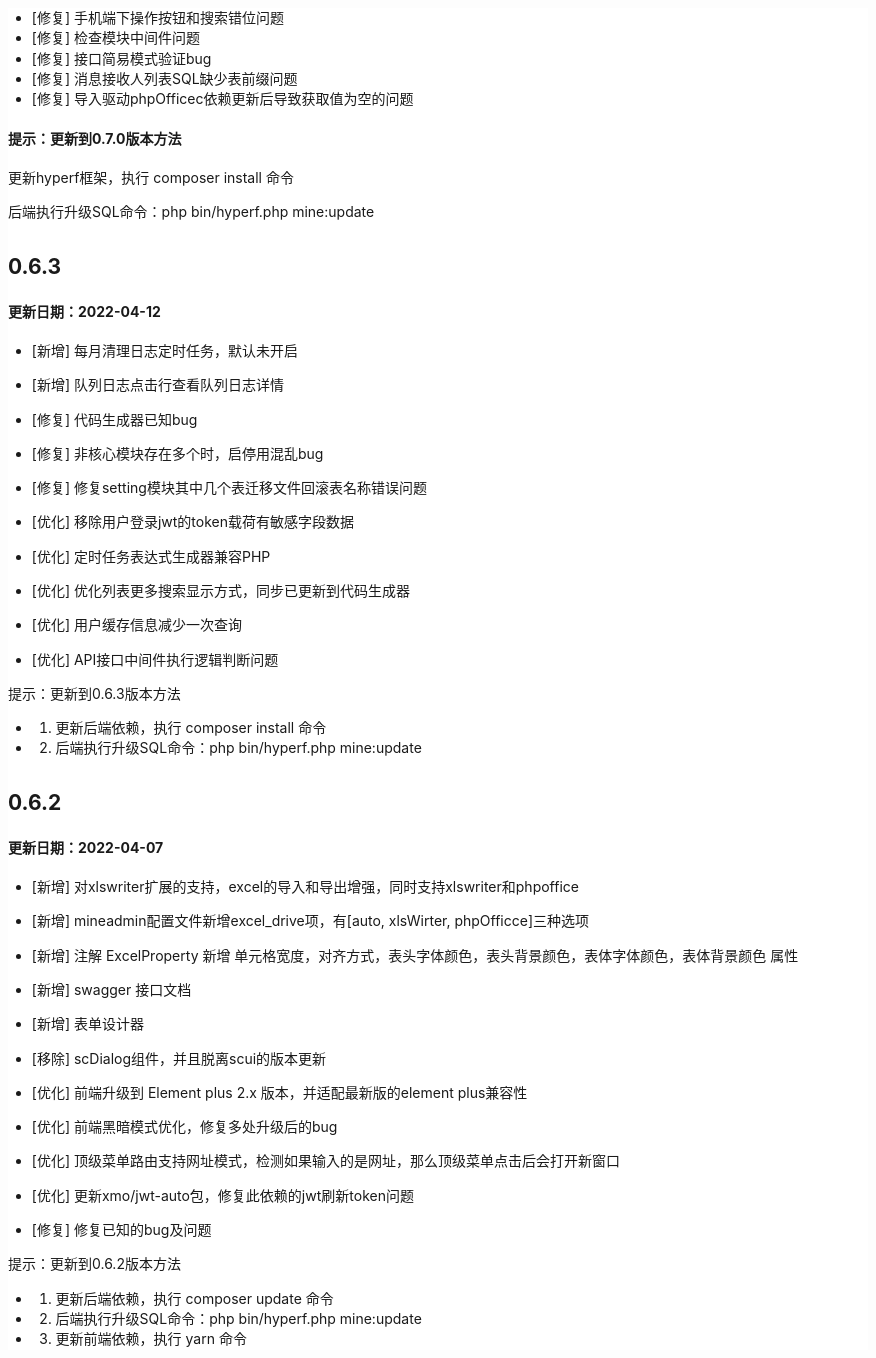 - [修复] 手机端下操作按钮和搜索错位问题
- [修复] 检查模块中间件问题
- [修复] 接口简易模式验证bug
- [修复] 消息接收人列表SQL缺少表前缀问题
- [修复] 导入驱动phpOfficec依赖更新后导致获取值为空的问题

#### 提示：更新到0.7.0版本方法

更新hyperf框架，执行 composer install 命令

后端执行升级SQL命令：php bin/hyperf.php mine:update

## 0.6.3
#### 更新日期：2022-04-12
- [新增] 每月清理日志定时任务，默认未开启
- [新增] 队列日志点击行查看队列日志详情

- [修复] 代码生成器已知bug
- [修复] 非核心模块存在多个时，启停用混乱bug
- [修复] 修复setting模块其中几个表迁移文件回滚表名称错误问题

- [优化] 移除用户登录jwt的token载荷有敏感字段数据
- [优化] 定时任务表达式生成器兼容PHP
- [优化] 优化列表更多搜索显示方式，同步已更新到代码生成器
- [优化] 用户缓存信息减少一次查询
- [优化] API接口中间件执行逻辑判断问题

提示：更新到0.6.3版本方法

- 1. 更新后端依赖，执行 composer install 命令
- 2. 后端执行升级SQL命令：php bin/hyperf.php mine:update

## 0.6.2
#### 更新日期：2022-04-07
- [新增] 对xlswriter扩展的支持，excel的导入和导出增强，同时支持xlswriter和phpoffice
- [新增] mineadmin配置文件新增excel_drive项，有[auto, xlsWirter, phpOfficce]三种选项
- [新增] 注解 ExcelProperty 新增 单元格宽度，对齐方式，表头字体颜色，表头背景颜色，表体字体颜色，表体背景颜色 属性
- [新增] swagger 接口文档
- [新增] 表单设计器

- [移除] scDialog组件，并且脱离scui的版本更新

- [优化] 前端升级到 Element plus 2.x 版本，并适配最新版的element plus兼容性
- [优化] 前端黑暗模式优化，修复多处升级后的bug
- [优化] 顶级菜单路由支持网址模式，检测如果输入的是网址，那么顶级菜单点击后会打开新窗口
- [优化] 更新xmo/jwt-auto包，修复此依赖的jwt刷新token问题

- [修复] 修复已知的bug及问题

提示：更新到0.6.2版本方法
- 1. 更新后端依赖，执行 composer update 命令
- 2. 后端执行升级SQL命令：php bin/hyperf.php mine:update
- 3. 更新前端依赖，执行 yarn 命令
